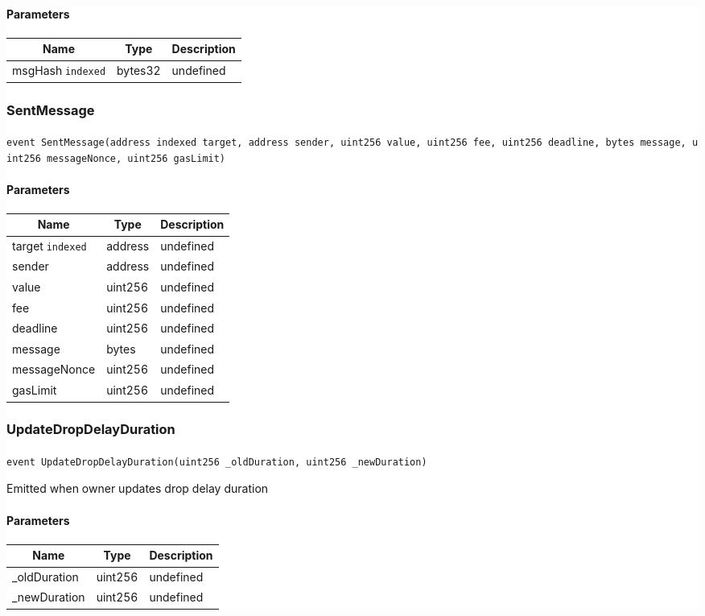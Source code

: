 



#### Parameters

| Name | Type | Description |
|---|---|---|
| msgHash `indexed` | bytes32 | undefined |

### SentMessage

```solidity
event SentMessage(address indexed target, address sender, uint256 value, uint256 fee, uint256 deadline, bytes message, uint256 messageNonce, uint256 gasLimit)
```





#### Parameters

| Name | Type | Description |
|---|---|---|
| target `indexed` | address | undefined |
| sender  | address | undefined |
| value  | uint256 | undefined |
| fee  | uint256 | undefined |
| deadline  | uint256 | undefined |
| message  | bytes | undefined |
| messageNonce  | uint256 | undefined |
| gasLimit  | uint256 | undefined |

### UpdateDropDelayDuration

```solidity
event UpdateDropDelayDuration(uint256 _oldDuration, uint256 _newDuration)
```

Emitted when owner updates drop delay duration



#### Parameters

| Name | Type | Description |
|---|---|---|
| _oldDuration  | uint256 | undefined |
| _newDuration  | uint256 | undefined |
